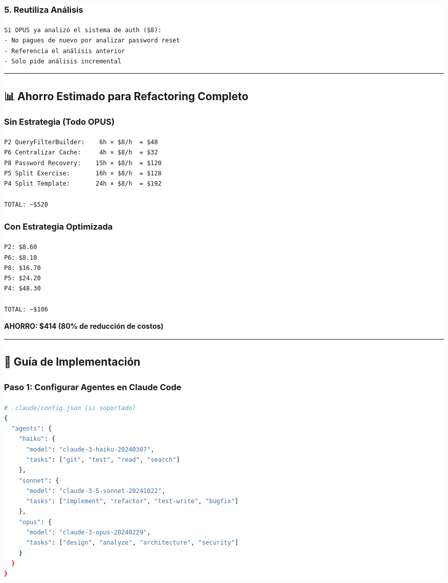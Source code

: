 ### 5. Reutiliza Análisis
```
Si OPUS ya analizó el sistema de auth ($8):
- No pagues de nuevo por analizar password reset
- Referencia el análisis anterior
- Solo pide análisis incremental
```

---

## 📊 Ahorro Estimado para Refactoring Completo

### Sin Estrategia (Todo OPUS)
```
P2 QueryFilterBuilder:    6h × $8/h  = $48
P6 Centralizar Cache:     4h × $8/h  = $32
P8 Password Recovery:    15h × $8/h  = $120
P5 Split Exercise:       16h × $8/h  = $128
P4 Split Template:       24h × $8/h  = $192

TOTAL: ~$520
```

### Con Estrategia Optimizada
```
P2: $8.60
P6: $8.10
P8: $16.70
P5: $24.20
P4: $48.30

TOTAL: ~$106
```

**AHORRO: $414 (80% de reducción de costos)**

---

## 🚀 Guía de Implementación

### Paso 1: Configurar Agentes en Claude Code

```bash
# .claude/config.json (si soportado)
{
  "agents": {
    "haiku": {
      "model": "claude-3-haiku-20240307",
      "tasks": ["git", "test", "read", "search"]
    },
    "sonnet": {
      "model": "claude-3-5-sonnet-20241022",
      "tasks": ["implement", "refactor", "test-write", "bugfix"]
    },
    "opus": {
      "model": "claude-3-opus-20240229",
      "tasks": ["design", "analyze", "architecture", "security"]
    }
  }
}
```
